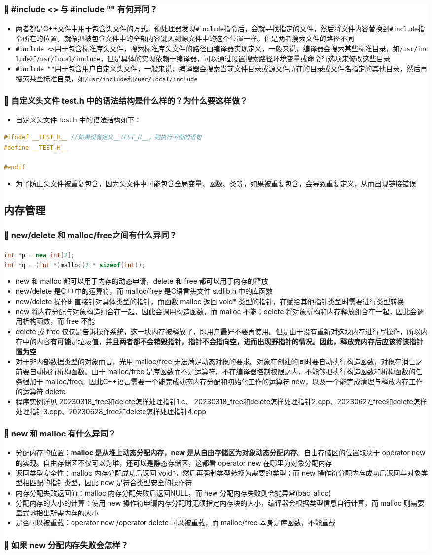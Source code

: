 ### :rocket: **#include <> 与 #include "" 有何异同？**

- 两者都是C++文件中用于包含头文件的方式。预处理器发现`#include`指令后，会就寻找指定的文件，然后将文件内容替换到`#include`指令所在的位置，就像把被包含文件中的全部内容键入到源文件中的这个位置一样。但是两者搜索文件的路径不同
- `#include <>`用于包含标准库头文件，搜索标准库头文件的路径由编译器实现定义，一般来说，编译器会搜索某些标准目录，如`/usr/include`和`/usr/local/include`，但是具体的实现依赖于编译器，可以通过设置搜索路径环境变量或命令行选项来修改这些目录
- `#include ""`用于包含用户自定义头文件，一般来说，编译器会搜索当前文件目录或源文件所在的目录或文件名指定的其他目录，然后再搜索某些标准目录，如`/usr/include`和`/usr/local/include`

### :rocket: **自定义头文件 test.h 中的语法结构是什么样的？为什么要这样做？**

- 自定义头文件 test.h 中的语法结构如下：
```C++
#ifndef __TEST_H__ //如果没有定义__TEST_H__，则执行下面的语句
#define __TEST_H__

#endif
```
- 为了防止头文件被重复包含，因为头文件中可能包含全局变量、函数、类等，如果被重复包含，会导致重复定义，从而出现链接错误

## 内存管理

### :rocket: **new/delete 和 malloc/free之间有什么异同？**

```C++
int *p = new int[2];
int *q = (int *)malloc(2 * sizeof(int));
```

- new 和 malloc 都可以用于内存的动态申请，delete 和 free 都可以用于内存的释放
- new/delete 是C++中的运算符，而 malloc/free 是C语言头文件 stdlib.h 中的库函数
- new/delete 操作时直接针对具体类型的指针，而函数 malloc 返回 void* 类型的指针，在赋给其他指针类型时需要进行类型转换
- new 将内存分配与对象构造组合在一起，因此会调用构造函数，而 malloc 不能；delete 将对象析构和内存释放组合在一起，因此会调用析构函数，而 free 不能
- delete 或 free 仅仅是告诉操作系统，这一块内存被释放了，即用户最好不要再使用。但是由于没有重新对这块内存进行写操作，所以内存中的内容**有可能**是垃圾值，**并且两者都不会销毁指针，指针不会指向空，进而出现野指针的情况。因此，释放完内存后应该将该指针置为空**
- 对于非内部数据类型的对象而言，光用 malloc/free 无法满足动态对象的要求。对象在创建的同时要自动执行构造函数，对象在消亡之前要自动执行析构函数。由于 malloc/free 是库函数而不是运算符，不在编译器控制权限之内，不能够把执行构造函数和析构函数的任务强加于 malloc/free。因此C++语言需要一个能完成动态内存分配和初始化工作的运算符 new，以及一个能完成清理与释放内存工作的运算符 delete
- 程序实例详见 20230318_free和delete怎样处理指针1.c、 20230318_free和delete怎样处理指针2.cpp、20230627_free和delete怎样处理指针3.cpp、20230628_free和delete怎样处理指针4.cpp

### :rocket: **new 和 malloc 有什么异同？**

- 分配内存的位置：**malloc 是从堆上动态分配内存，new 是从自由存储区为对象动态分配内存**。自由存储区的位置取决于 operator new 的实现。自由存储区不仅可以为堆，还可以是静态存储区，这都看 operator new 在哪里为对象分配内存
- 返回类型安全性：malloc 内存分配成功后返回 void*，然后再强制类型转换为需要的类型；而 new 操作符分配内存成功后返回与对象类型相匹配的指针类型，因此 new 是符合类型安全的操作符
- 内存分配失败返回值：malloc 内存分配失败后返回NULL，而 new 分配内存失败则会抛异常(bac_alloc)
- 分配内存的大小的计算：使用 new 操作符申请内存分配时无须指定内存块的大小，编译器会根据类型信息自行计算，而 malloc 则需要显式地指出所需内存的大小
- 是否可以被重载：operator new /operator delete 可以被重载，而 malloc/free 本身是库函数，不能重载

### :rocket: **如果 new 分配内存失败会怎样？**
